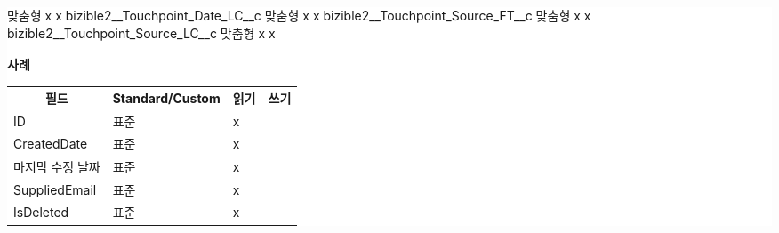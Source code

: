    <td>맞춤형</td> 
   <td>x</td> 
   <td>x</td> 
  </tr> 
  <tr> 
   <td>bizible2__Touchpoint_Date_LC__c</td> 
   <td>맞춤형</td> 
   <td>x</td> 
   <td>x</td> 
  </tr> 
  <tr> 
   <td>bizible2__Touchpoint_Source_FT__c</td> 
   <td>맞춤형</td> 
   <td>x</td> 
   <td>x</td> 
  </tr> 
  <tr> 
   <td>bizible2__Touchpoint_Source_LC__c</td> 
   <td>맞춤형</td> 
   <td>x</td> 
   <td>x </td> 
  </tr> 
 </tbody> 
</table>

**사례**

<table> 
 <tbody> 
  <tr> 
   <th>필드</th> 
   <th>Standard/Custom</th> 
   <th>읽기</th> 
   <th>쓰기</th> 
  </tr> 
  <tr> 
   <td>ID</td> 
   <td>표준</td> 
   <td>x</td> 
   <td> </td> 
  </tr> 
  <tr> 
   <td>CreatedDate</td> 
   <td>표준</td> 
   <td>x</td> 
   <td> </td> 
  </tr> 
  <tr> 
   <td>마지막 수정 날짜</td> 
   <td>표준</td> 
   <td>x</td> 
   <td> </td> 
  </tr> 
  <tr> 
   <td>SuppliedEmail</td> 
   <td>표준</td> 
   <td>x</td> 
   <td> </td> 
  </tr> 
  <tr> 
   <td>IsDeleted</td> 
   <td>표준</td> 
   <td>x</td> 
   <td> </td> 